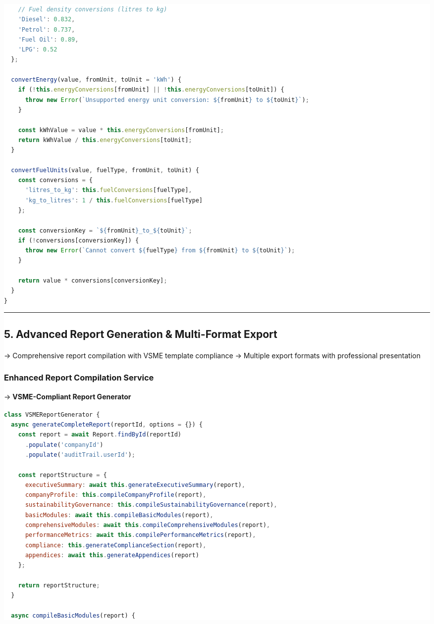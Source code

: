 ```javascript
    // Fuel density conversions (litres to kg)
    'Diesel': 0.832,
    'Petrol': 0.737,
    'Fuel Oil': 0.89,
    'LPG': 0.52
  };
  
  convertEnergy(value, fromUnit, toUnit = 'kWh') {
    if (!this.energyConversions[fromUnit] || !this.energyConversions[toUnit]) {
      throw new Error(`Unsupported energy unit conversion: ${fromUnit} to ${toUnit}`);
    }
    
    const kWhValue = value * this.energyConversions[fromUnit];
    return kWhValue / this.energyConversions[toUnit];
  }
  
  convertFuelUnits(value, fuelType, fromUnit, toUnit) {
    const conversions = {
      'litres_to_kg': this.fuelConversions[fuelType],
      'kg_to_litres': 1 / this.fuelConversions[fuelType]
    };
    
    const conversionKey = `${fromUnit}_to_${toUnit}`;
    if (!conversions[conversionKey]) {
      throw new Error(`Cannot convert ${fuelType} from ${fromUnit} to ${toUnit}`);
    }
    
    return value * conversions[conversionKey];
  }
}
```

---

## 5. Advanced Report Generation & Multi-Format Export
→ Comprehensive report compilation with VSME template compliance
→ Multiple export formats with professional presentation

### Enhanced Report Compilation Service

→ **VSME-Compliant Report Generator**
```javascript
class VSMEReportGenerator {
  async generateCompleteReport(reportId, options = {}) {
    const report = await Report.findById(reportId)
      .populate('companyId')
      .populate('auditTrail.userId');
    
    const reportStructure = {
      executiveSummary: await this.generateExecutiveSummary(report),
      companyProfile: this.compileCompanyProfile(report),
      sustainabilityGovernance: this.compileSustainabilityGovernance(report),
      basicModules: await this.compileBasicModules(report),
      comprehensiveModules: await this.compileComprehensiveModules(report),
      performanceMetrics: await this.compilePerformanceMetrics(report),
      compliance: this.generateComplianceSection(report),
      appendices: await this.generateAppendices(report)
    };
    
    return reportStructure;
  }
  
  async compileBasicModules(report) {
```